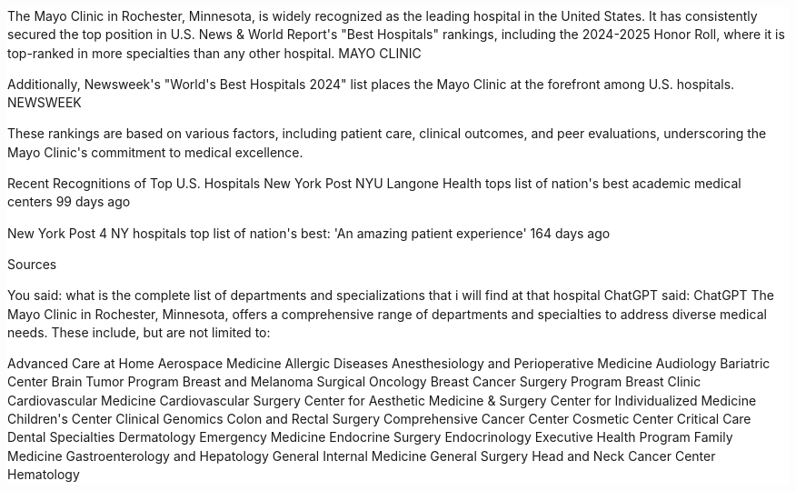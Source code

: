 The Mayo Clinic in Rochester, Minnesota, is widely recognized as the leading hospital in the United States. It has consistently secured the top position in U.S. News & World Report's "Best Hospitals" rankings, including the 2024-2025 Honor Roll, where it is top-ranked in more specialties than any other hospital. 
MAYO CLINIC

Additionally, Newsweek's "World's Best Hospitals 2024" list places the Mayo Clinic at the forefront among U.S. hospitals. 
NEWSWEEK

These rankings are based on various factors, including patient care, clinical outcomes, and peer evaluations, underscoring the Mayo Clinic's commitment to medical excellence.

Recent Recognitions of Top U.S. Hospitals
New York Post
NYU Langone Health tops list of nation's best academic medical centers
99 days ago

New York Post
4 NY hospitals top list of nation's best: 'An amazing patient experience'
164 days ago


Sources







You said:
what is the complete list of departments and specializations that i will find at that hospital
ChatGPT said:
ChatGPT
The Mayo Clinic in Rochester, Minnesota, offers a comprehensive range of departments and specialties to address diverse medical needs. These include, but are not limited to:

Advanced Care at Home
Aerospace Medicine
Allergic Diseases
Anesthesiology and Perioperative Medicine
Audiology
Bariatric Center
Brain Tumor Program
Breast and Melanoma Surgical Oncology
Breast Cancer Surgery Program
Breast Clinic
Cardiovascular Medicine
Cardiovascular Surgery
Center for Aesthetic Medicine & Surgery
Center for Individualized Medicine
Children's Center
Clinical Genomics
Colon and Rectal Surgery
Comprehensive Cancer Center
Cosmetic Center
Critical Care
Dental Specialties
Dermatology
Emergency Medicine
Endocrine Surgery
Endocrinology
Executive Health Program
Family Medicine
Gastroenterology and Hepatology
General Internal Medicine
General Surgery
Head and Neck Cancer Center
Hematology